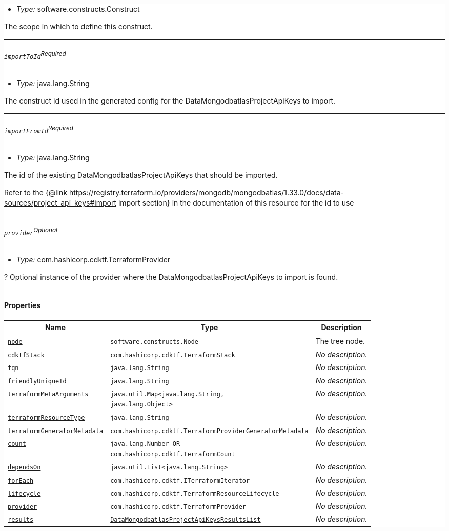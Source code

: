 - *Type:* software.constructs.Construct

The scope in which to define this construct.

---

###### `importToId`<sup>Required</sup> <a name="importToId" id="@cdktf/provider-mongodbatlas.dataMongodbatlasProjectApiKeys.DataMongodbatlasProjectApiKeys.generateConfigForImport.parameter.importToId"></a>

- *Type:* java.lang.String

The construct id used in the generated config for the DataMongodbatlasProjectApiKeys to import.

---

###### `importFromId`<sup>Required</sup> <a name="importFromId" id="@cdktf/provider-mongodbatlas.dataMongodbatlasProjectApiKeys.DataMongodbatlasProjectApiKeys.generateConfigForImport.parameter.importFromId"></a>

- *Type:* java.lang.String

The id of the existing DataMongodbatlasProjectApiKeys that should be imported.

Refer to the {@link https://registry.terraform.io/providers/mongodb/mongodbatlas/1.33.0/docs/data-sources/project_api_keys#import import section} in the documentation of this resource for the id to use

---

###### `provider`<sup>Optional</sup> <a name="provider" id="@cdktf/provider-mongodbatlas.dataMongodbatlasProjectApiKeys.DataMongodbatlasProjectApiKeys.generateConfigForImport.parameter.provider"></a>

- *Type:* com.hashicorp.cdktf.TerraformProvider

? Optional instance of the provider where the DataMongodbatlasProjectApiKeys to import is found.

---

#### Properties <a name="Properties" id="Properties"></a>

| **Name** | **Type** | **Description** |
| --- | --- | --- |
| <code><a href="#@cdktf/provider-mongodbatlas.dataMongodbatlasProjectApiKeys.DataMongodbatlasProjectApiKeys.property.node">node</a></code> | <code>software.constructs.Node</code> | The tree node. |
| <code><a href="#@cdktf/provider-mongodbatlas.dataMongodbatlasProjectApiKeys.DataMongodbatlasProjectApiKeys.property.cdktfStack">cdktfStack</a></code> | <code>com.hashicorp.cdktf.TerraformStack</code> | *No description.* |
| <code><a href="#@cdktf/provider-mongodbatlas.dataMongodbatlasProjectApiKeys.DataMongodbatlasProjectApiKeys.property.fqn">fqn</a></code> | <code>java.lang.String</code> | *No description.* |
| <code><a href="#@cdktf/provider-mongodbatlas.dataMongodbatlasProjectApiKeys.DataMongodbatlasProjectApiKeys.property.friendlyUniqueId">friendlyUniqueId</a></code> | <code>java.lang.String</code> | *No description.* |
| <code><a href="#@cdktf/provider-mongodbatlas.dataMongodbatlasProjectApiKeys.DataMongodbatlasProjectApiKeys.property.terraformMetaArguments">terraformMetaArguments</a></code> | <code>java.util.Map<java.lang.String, java.lang.Object></code> | *No description.* |
| <code><a href="#@cdktf/provider-mongodbatlas.dataMongodbatlasProjectApiKeys.DataMongodbatlasProjectApiKeys.property.terraformResourceType">terraformResourceType</a></code> | <code>java.lang.String</code> | *No description.* |
| <code><a href="#@cdktf/provider-mongodbatlas.dataMongodbatlasProjectApiKeys.DataMongodbatlasProjectApiKeys.property.terraformGeneratorMetadata">terraformGeneratorMetadata</a></code> | <code>com.hashicorp.cdktf.TerraformProviderGeneratorMetadata</code> | *No description.* |
| <code><a href="#@cdktf/provider-mongodbatlas.dataMongodbatlasProjectApiKeys.DataMongodbatlasProjectApiKeys.property.count">count</a></code> | <code>java.lang.Number OR com.hashicorp.cdktf.TerraformCount</code> | *No description.* |
| <code><a href="#@cdktf/provider-mongodbatlas.dataMongodbatlasProjectApiKeys.DataMongodbatlasProjectApiKeys.property.dependsOn">dependsOn</a></code> | <code>java.util.List<java.lang.String></code> | *No description.* |
| <code><a href="#@cdktf/provider-mongodbatlas.dataMongodbatlasProjectApiKeys.DataMongodbatlasProjectApiKeys.property.forEach">forEach</a></code> | <code>com.hashicorp.cdktf.ITerraformIterator</code> | *No description.* |
| <code><a href="#@cdktf/provider-mongodbatlas.dataMongodbatlasProjectApiKeys.DataMongodbatlasProjectApiKeys.property.lifecycle">lifecycle</a></code> | <code>com.hashicorp.cdktf.TerraformResourceLifecycle</code> | *No description.* |
| <code><a href="#@cdktf/provider-mongodbatlas.dataMongodbatlasProjectApiKeys.DataMongodbatlasProjectApiKeys.property.provider">provider</a></code> | <code>com.hashicorp.cdktf.TerraformProvider</code> | *No description.* |
| <code><a href="#@cdktf/provider-mongodbatlas.dataMongodbatlasProjectApiKeys.DataMongodbatlasProjectApiKeys.property.results">results</a></code> | <code><a href="#@cdktf/provider-mongodbatlas.dataMongodbatlasProjectApiKeys.DataMongodbatlasProjectApiKeysResultsList">DataMongodbatlasProjectApiKeysResultsList</a></code> | *No description.* |